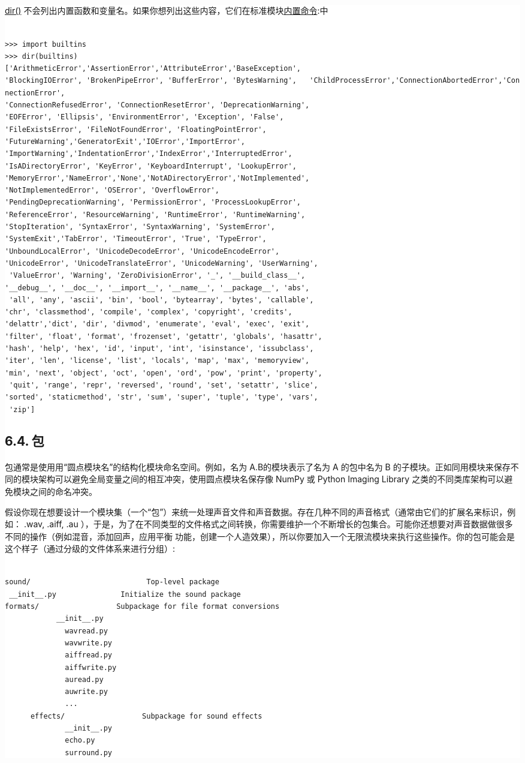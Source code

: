 [dir()](https://docs.python.org/3/library/functions.html#dir) 不会列出内置函数和变量名。如果你想列出这些内容，它们在标准模块[内置命令](https://docs.python.org/3/library/builtins.html#module-builtins):中

```

>>> import builtins   
>>> dir(builtins)    
['ArithmeticError','AssertionError','AttributeError','BaseException',  
'BlockingIOError', 'BrokenPipeError', 'BufferError', 'BytesWarning',   'ChildProcessError','ConnectionAbortedError','ConnectionError',   
'ConnectionRefusedError', 'ConnectionResetError', 'DeprecationWarning',     
'EOFError', 'Ellipsis', 'EnvironmentError', 'Exception', 'False',     
'FileExistsError', 'FileNotFoundError', 'FloatingPointError',     
'FutureWarning','GeneratorExit','IOError','ImportError',     
'ImportWarning','IndentationError','IndexError','InterruptedError',     
'IsADirectoryError', 'KeyError', 'KeyboardInterrupt', 'LookupError',      
'MemoryError','NameError','None','NotADirectoryError','NotImplemented',  
'NotImplementedError', 'OSError', 'OverflowError',    
'PendingDeprecationWarning', 'PermissionError', 'ProcessLookupError',   
'ReferenceError', 'ResourceWarning', 'RuntimeError', 'RuntimeWarning',   
'StopIteration', 'SyntaxError', 'SyntaxWarning', 'SystemError',  
'SystemExit','TabError', 'TimeoutError', 'True', 'TypeError',   
'UnboundLocalError', 'UnicodeDecodeError', 'UnicodeEncodeError',   
'UnicodeError', 'UnicodeTranslateError', 'UnicodeWarning', 'UserWarning',   
 'ValueError', 'Warning', 'ZeroDivisionError', '_', '__build_class__',     
'__debug__', '__doc__', '__import__', '__name__', '__package__', 'abs',    
 'all', 'any', 'ascii', 'bin', 'bool', 'bytearray', 'bytes', 'callable',       
'chr', 'classmethod', 'compile', 'complex', 'copyright', 'credits',     
'delattr','dict', 'dir', 'divmod', 'enumerate', 'eval', 'exec', 'exit',    
'filter', 'float', 'format', 'frozenset', 'getattr', 'globals', 'hasattr',    
'hash', 'help', 'hex', 'id', 'input', 'int', 'isinstance', 'issubclass',   
'iter', 'len', 'license', 'list', 'locals', 'map', 'max', 'memoryview',   
'min', 'next', 'object', 'oct', 'open', 'ord', 'pow', 'print', 'property',   
 'quit', 'range', 'repr', 'reversed', 'round', 'set', 'setattr', 'slice',    
'sorted', 'staticmethod', 'str', 'sum', 'super', 'tuple', 'type', 'vars',   
 'zip']

```

## 6.4. 包

包通常是使用用“圆点模块名”的结构化模块命名空间。例如，名为 A.B的模块表示了名为 A 的包中名为 B 的子模块。正如同用模块来保存不同的模块架构可以避免全局变量之间的相互冲突，使用圆点模块名保存像 NumPy 或 Python Imaging Library 之类的不同类库架构可以避免模块之间的命名冲突。


假设你现在想要设计一个模块集（一个“包”）来统一处理声音文件和声音数据。存在几种不同的声音格式（通常由它们的扩展名来标识，例如： .wav, .aiff, .au ），于是，为了在不同类型的文件格式之间转换，你需要维护一个不断增长的包集合。可能你还想要对声音数据做很多不同的操作（例如混音，添加回声，应用平衡 功能，创建一个人造效果），所以你要加入一个无限流模块来执行这些操作。你的包可能会是这个样子（通过分级的文件体系来进行分组）:

```

sound/                           Top-level package         
 __init__.py               Initialize the sound package        
formats/                  Subpackage for file format conversions   
            __init__.py  
              wavread.py  
              wavwrite.py  
              aiffread.py  
              aiffwrite.py  
              auread.py  
              auwrite.py   
              ...
      effects/                  Subpackage for sound effects  
              __init__.py  
              echo.py  
              surround.py  
```